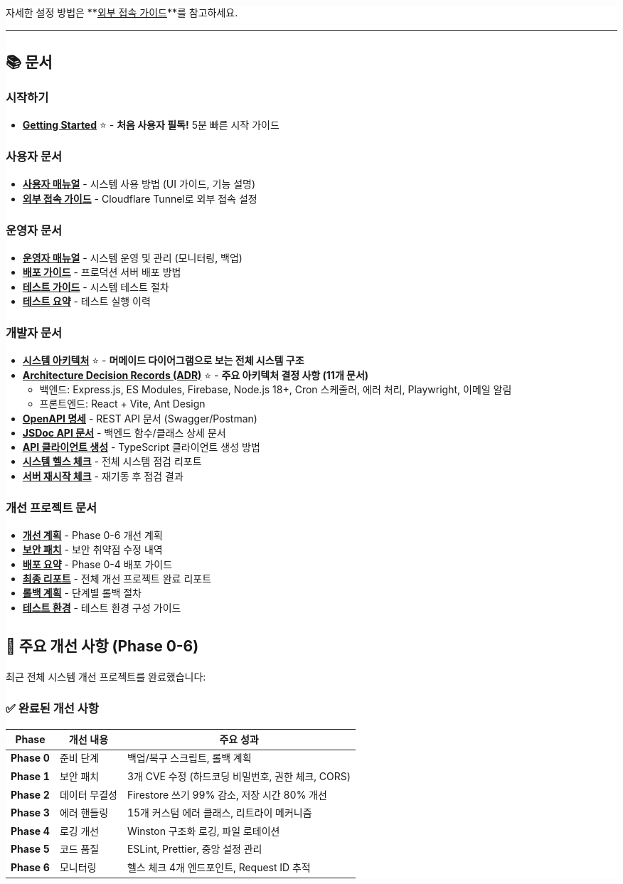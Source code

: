 자세한 설정 방법은 **[외부 접속 가이드](docs/EXTERNAL_ACCESS_GUIDE.md)**를 참고하세요.

---

## 📚 문서

### 시작하기
- **[Getting Started](GETTING_STARTED.md)** ⭐ - **처음 사용자 필독!** 5분 빠른 시작 가이드

### 사용자 문서
- **[사용자 매뉴얼](docs/USER_MANUAL.md)** - 시스템 사용 방법 (UI 가이드, 기능 설명)
- **[외부 접속 가이드](docs/EXTERNAL_ACCESS_GUIDE.md)** - Cloudflare Tunnel로 외부 접속 설정

### 운영자 문서
- **[운영자 매뉴얼](docs/OPERATOR_MANUAL.md)** - 시스템 운영 및 관리 (모니터링, 백업)
- **[배포 가이드](docs/DEPLOYMENT_GUIDE.md)** - 프로덕션 서버 배포 방법
- **[테스트 가이드](docs/TESTING_GUIDE.md)** - 시스템 테스트 절차
- **[테스트 요약](docs/TESTING_SUMMARY.md)** - 테스트 실행 이력

### 개발자 문서
- **[시스템 아키텍처](docs/SYSTEM_ARCHITECTURE.md)** ⭐ - **머메이드 다이어그램으로 보는 전체 시스템 구조**
- **[Architecture Decision Records (ADR)](docs/architecture/)** ⭐ - **주요 아키텍처 결정 사항 (11개 문서)**
  - 백엔드: Express.js, ES Modules, Firebase, Node.js 18+, Cron 스케줄러, 에러 처리, Playwright, 이메일 알림
  - 프론트엔드: React + Vite, Ant Design
- **[OpenAPI 명세](openapi.yaml)** - REST API 문서 (Swagger/Postman)
- **[JSDoc API 문서](backend/docs/API.md)** - 백엔드 함수/클래스 상세 문서
- **[API 클라이언트 생성](docs/API_CLIENT_GENERATION.md)** - TypeScript 클라이언트 생성 방법
- **[시스템 헬스 체크](docs/SYSTEM_HEALTH_CHECK.md)** - 전체 시스템 점검 리포트
- **[서버 재시작 체크](docs/SERVER_RESTART_CHECK.md)** - 재기동 후 점검 결과

### 개선 프로젝트 문서
- **[개선 계획](docs/IMPROVEMENT_PLAN.md)** - Phase 0-6 개선 계획
- **[보안 패치](docs/SECURITY_PATCH_v1.0.md)** - 보안 취약점 수정 내역
- **[배포 요약](docs/DEPLOYMENT_SUMMARY.md)** - Phase 0-4 배포 가이드
- **[최종 리포트](docs/FINAL_REPORT.md)** - 전체 개선 프로젝트 완료 리포트
- **[롤백 계획](docs/ROLLBACK_PLAN.md)** - 단계별 롤백 절차
- **[테스트 환경](docs/TESTING_ENVIRONMENT.md)** - 테스트 환경 구성 가이드

## 🎯 주요 개선 사항 (Phase 0-6)

최근 전체 시스템 개선 프로젝트를 완료했습니다:

### ✅ 완료된 개선 사항

| Phase | 개선 내용 | 주요 성과 |
|-------|----------|----------|
| **Phase 0** | 준비 단계 | 백업/복구 스크립트, 롤백 계획 |
| **Phase 1** | 보안 패치 | 3개 CVE 수정 (하드코딩 비밀번호, 권한 체크, CORS) |
| **Phase 2** | 데이터 무결성 | Firestore 쓰기 99% 감소, 저장 시간 80% 개선 |
| **Phase 3** | 에러 핸들링 | 15개 커스텀 에러 클래스, 리트라이 메커니즘 |
| **Phase 4** | 로깅 개선 | Winston 구조화 로깅, 파일 로테이션 |
| **Phase 5** | 코드 품질 | ESLint, Prettier, 중앙 설정 관리 |
| **Phase 6** | 모니터링 | 헬스 체크 4개 엔드포인트, Request ID 추적 |
